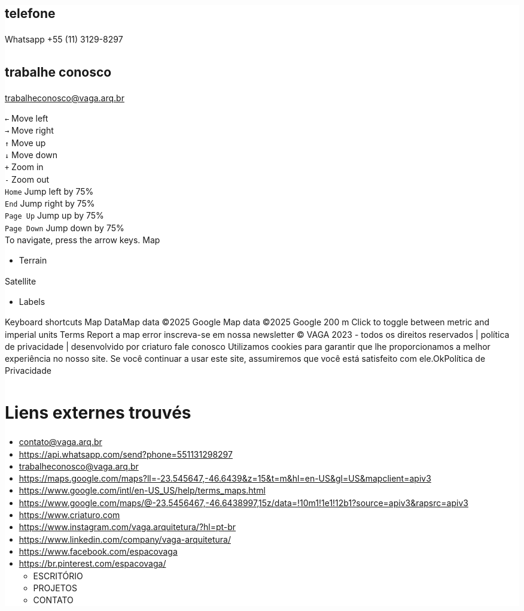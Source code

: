 ## telefone
Whatsapp +55 (11) 3129-8297
## trabalhe conosco
trabalheconosco@vaga.arq.br
  
  
  

`←` Move left  
`→` Move right  
`↑` Move up  
`↓` Move down  
`+` Zoom in  
`-` Zoom out  
`Home` Jump left by 75%  
`End` Jump right by 75%  
`Page Up` Jump up by 75%  
`Page Down` Jump down by 75%  
To navigate, press the arrow keys.
Map
  * Terrain


Satellite
  * Labels


Keyboard shortcuts
Map DataMap data ©2025 Google
Map data ©2025 Google
200 m 
Click to toggle between metric and imperial units
Terms
Report a map error
inscreva-se em nossa newsletter
© VAGA 2023 - todos os direitos reservados | política de privacidade | desenvolvido por criaturo
fale conosco 
Utilizamos cookies para garantir que lhe proporcionamos a melhor experiência no nosso site. Se você continuar a usar este site, assumiremos que você está satisfeito com ele.OkPolítica de Privacidade


# Liens externes trouvés
- contato@vaga.arq.br
- https://api.whatsapp.com/send?phone=551131298297
- trabalheconosco@vaga.arq.br
- https://maps.google.com/maps?ll=-23.545647,-46.6439&z=15&t=m&hl=en-US&gl=US&mapclient=apiv3
- https://www.google.com/intl/en-US_US/help/terms_maps.html
- https://www.google.com/maps/@-23.5456467,-46.6438997,15z/data=!10m1!1e1!12b1?source=apiv3&rapsrc=apiv3
- https://www.criaturo.com
- https://www.instagram.com/vaga.arquitetura/?hl=pt-br
- https://www.linkedin.com/company/vaga-arquitetura/
- https://www.facebook.com/espacovaga
- https://br.pinterest.com/espacovaga/
  * ESCRITÓRIO
  * PROJETOS
  * CONTATO
